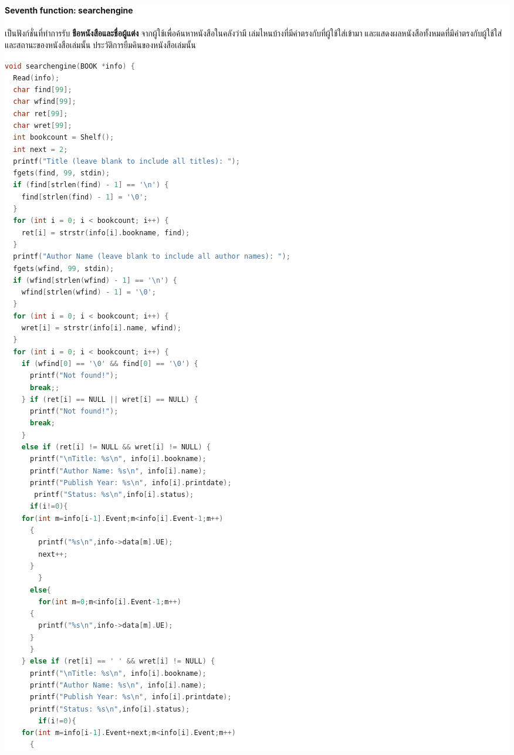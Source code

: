 #### Seventh function: searchengine
เป็นฟังก์ชั่นที่ทำการรับ **ชือหนังสือและชื่อผู้แต่ง** จากผู้ใช้เพื่อค้นหาหนังสือในคลังว่ามี เล่มไหนบ้างที่มีคำตรงกับที่ผู้ใช้ใส่เข้ามา และแสดงผลหนังสือทั้งหมดที่มีคำตรงกับผู้ใช้ใส่ และสถานะของหนังสือเล่มนั้น ประวัติการยืมคินของหนังสือเล่มนั้น
```c
void searchengine(BOOK *info) {
  Read(info);
  char find[99];
  char wfind[99];
  char ret[99];
  char wret[99];
  int bookcount = Shelf();
  int next = 2;
  printf("Title (leave blank to include all titles): ");
  fgets(find, 99, stdin);
  if (find[strlen(find) - 1] == '\n') {
    find[strlen(find) - 1] = '\0';
  }
  for (int i = 0; i < bookcount; i++) {
    ret[i] = strstr(info[i].bookname, find);
  }
  printf("Author Name (leave blank to include all author names): ");
  fgets(wfind, 99, stdin);
  if (wfind[strlen(wfind) - 1] == '\n') {
    wfind[strlen(wfind) - 1] = '\0';
  }
  for (int i = 0; i < bookcount; i++) {
    wret[i] = strstr(info[i].name, wfind);
  }
  for (int i = 0; i < bookcount; i++) {
    if (wfind[0] == '\0' && find[0] == '\0') {
      printf("Not found!");
      break;;
    } if (ret[i] == NULL || wret[i] == NULL) {
      printf("Not found!");
      break;      
    } 
    else if (ret[i] != NULL && wret[i] != NULL) {
      printf("\nTitle: %s\n", info[i].bookname);
      printf("Author Name: %s\n", info[i].name);
      printf("Publish Year: %s\n", info[i].printdate);
       printf("Status: %s\n",info[i].status);
      if(i!=0){
    for(int m=info[i-1].Event;m<info[i].Event-1;m++)
      {
        printf("%s\n",info->data[m].UE);
        next++;
      }
        }
      else{
        for(int m=0;m<info[i].Event-1;m++)
      {
        printf("%s\n",info->data[m].UE);
      }
      }
    } else if (ret[i] == ' ' && wret[i] != NULL) {
      printf("\nTitle: %s\n", info[i].bookname);
      printf("Author Name: %s\n", info[i].name);
      printf("Publish Year: %s\n", info[i].printdate);
      printf("Status: %s\n",info[i].status);
        if(i!=0){
    for(int m=info[i-1].Event+next;m<info[i].Event;m++)
      {
```